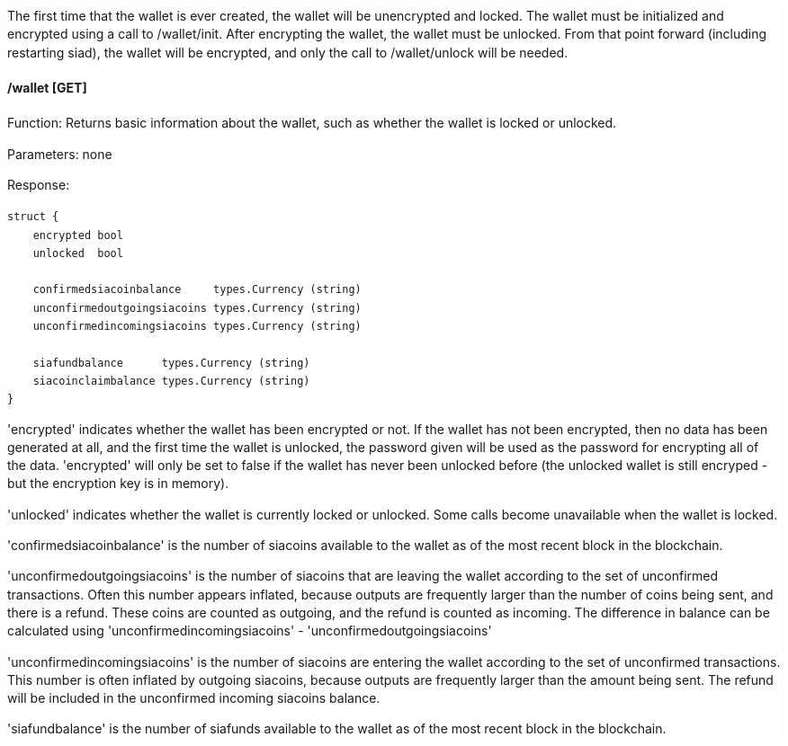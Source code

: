 The first time that the wallet is ever created, the wallet will be unencrypted
and locked. The wallet must be initialized and encrypted using a call to 
/wallet/init. After encrypting the wallet, the wallet must be unlocked. From 
that point forward (including restarting siad), the wallet will be encrypted,
and only the call to /wallet/unlock will be needed.

#### /wallet [GET]

Function: Returns basic information about the wallet, such as whether the
wallet is locked or unlocked.

Parameters: none

Response:
```
struct {
	encrypted bool
	unlocked  bool

	confirmedsiacoinbalance     types.Currency (string)
	unconfirmedoutgoingsiacoins types.Currency (string)
	unconfirmedincomingsiacoins types.Currency (string)

	siafundbalance      types.Currency (string)
	siacoinclaimbalance types.Currency (string)
}
```
'encrypted' indicates whether the wallet has been encrypted or not. If the
wallet has not been encrypted, then no data has been generated at all, and the
first time the wallet is unlocked, the password given will be used as the
password for encrypting all of the data. 'encrypted' will only be set to false
if the wallet has never been unlocked before (the unlocked wallet is still
encryped - but the encryption key is in memory).

'unlocked' indicates whether the wallet is currently locked or unlocked. Some
calls become unavailable when the wallet is locked.

'confirmedsiacoinbalance' is the number of siacoins available to the wallet as
of the most recent block in the blockchain.

'unconfirmedoutgoingsiacoins' is the number of siacoins that are leaving the
wallet according to the set of unconfirmed transactions. Often this number
appears inflated, because outputs are frequently larger than the number of
coins being sent, and there is a refund. These coins are counted as outgoing,
and the refund is counted as incoming. The difference in balance can be
calculated using 'unconfirmedincomingsiacoins' - 'unconfirmedoutgoingsiacoins'

'unconfirmedincomingsiacoins' is the number of siacoins are entering the wallet
according to the set of unconfirmed transactions. This number is often inflated
by outgoing siacoins, because outputs are frequently larger than the amount
being sent. The refund will be included in the unconfirmed incoming siacoins
balance.

'siafundbalance' is the number of siafunds available to the wallet as
of the most recent block in the blockchain.
